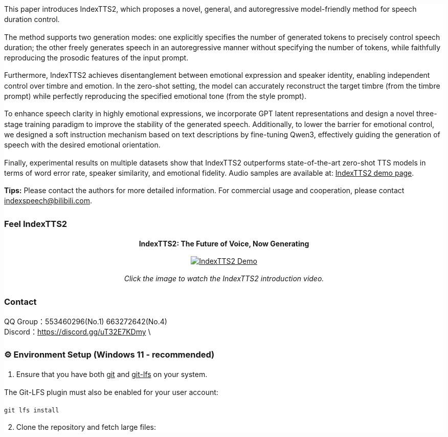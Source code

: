 This paper introduces IndexTTS2, which proposes a novel, general, and autoregressive model-friendly method for speech duration control.

The method supports two generation modes: one explicitly specifies the number of generated tokens to precisely control speech duration; the other freely generates speech in an autoregressive manner without specifying the number of tokens, while faithfully reproducing the prosodic features of the input prompt.

Furthermore, IndexTTS2 achieves disentanglement between emotional expression and speaker identity, enabling independent control over timbre and emotion. In the zero-shot setting, the model can accurately reconstruct the target timbre (from the timbre prompt) while perfectly reproducing the specified emotional tone (from the style prompt).

To enhance speech clarity in highly emotional expressions, we incorporate GPT latent representations and design a novel three-stage training paradigm to improve the stability of the generated speech. Additionally, to lower the barrier for emotional control, we designed a soft instruction mechanism based on text descriptions by fine-tuning Qwen3, effectively guiding the generation of speech with the desired emotional orientation.

Finally, experimental results on multiple datasets show that IndexTTS2 outperforms state-of-the-art zero-shot TTS models in terms of word error rate, speaker similarity, and emotional fidelity. Audio samples are available at: <a href="https://index-tts.github.io/index-tts2.github.io/">IndexTTS2 demo page</a>.

**Tips:** Please contact the authors for more detailed information. For commercial usage and cooperation, please contact <u>indexspeech@bilibili.com</u>.


### Feel IndexTTS2

<div align="center">

**IndexTTS2: The Future of Voice, Now Generating**

[![IndexTTS2 Demo](assets/IndexTTS2-video-pic.png)](https://www.bilibili.com/video/BV136a9zqEk5)

*Click the image to watch the IndexTTS2 introduction video.*

</div>


### Contact

QQ Group：553460296(No.1) 663272642(No.4)  \
Discord：https://discord.gg/uT32E7KDmy  \
### ⚙️ Environment Setup (Windows 11 - recommended)

1. Ensure that you have both [git](https://git-scm.com/downloads) and
  [git-lfs](https://git-lfs.com/) on your system.

The Git-LFS plugin must also be enabled for your user account:

```powershell
git lfs install
```

2. Clone the repository and fetch large files:
